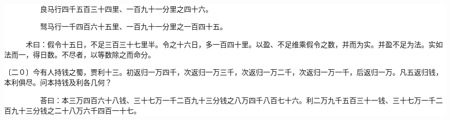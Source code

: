 　　　　　良马行四千五百三十四里、一百九十一分里之四十六。  

　　　　　驽马行一千四百六十五里、一百九十一分里之一百四十五。  

　　　术曰：假令十五日，不足三百三十七里半。令之十六日，多一百四十里。以盈、不足维乘假令之数，并而为实。并盈不足为法。实如法而一，得日数。不尽者，以等数除之而命分。  

〔二０〕今有人持钱之蜀，贾利十三。初返归一万四千，次返归一万三千，次返归一万二千，次返归一万一千，后返归一万。凡五返归钱，本利俱尽。问本持钱及利各几何？  

　　　　　荅曰：本三万四百六十八钱、三十七万一千二百九十三分钱之八万四千八百七十六。利二万九千五百三十一钱、三十七万一千二百九十三分钱之二十八万六千四百一十七。  


